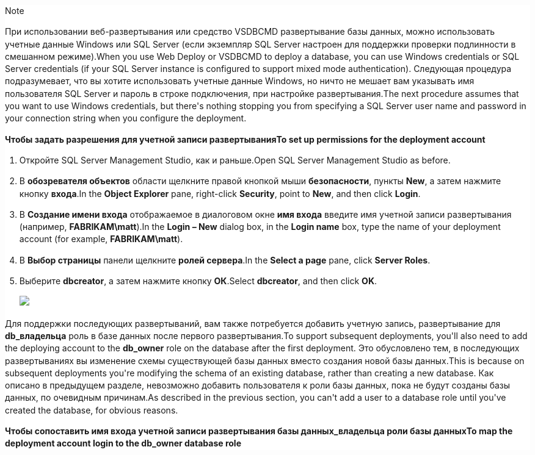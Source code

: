 > [!NOTE]
> <span data-ttu-id="10e4d-234">При использовании веб-развертывания или средство VSDBCMD развертывание базы данных, можно использовать учетные данные Windows или SQL Server (если экземпляр SQL Server настроен для поддержки проверки подлинности в смешанном режиме).</span><span class="sxs-lookup"><span data-stu-id="10e4d-234">When you use Web Deploy or VSDBCMD to deploy a database, you can use Windows credentials or SQL Server credentials (if your SQL Server instance is configured to support mixed mode authentication).</span></span> <span data-ttu-id="10e4d-235">Следующая процедура подразумевает, что вы хотите использовать учетные данные Windows, но ничто не мешает вам указывать имя пользователя SQL Server и пароль в строке подключения, при настройке развертывания.</span><span class="sxs-lookup"><span data-stu-id="10e4d-235">The next procedure assumes that you want to use Windows credentials, but there's nothing stopping you from specifying a SQL Server user name and password in your connection string when you configure the deployment.</span></span>


<span data-ttu-id="10e4d-236">**Чтобы задать разрешения для учетной записи развертывания**</span><span class="sxs-lookup"><span data-stu-id="10e4d-236">**To set up permissions for the deployment account**</span></span>

1. <span data-ttu-id="10e4d-237">Откройте SQL Server Management Studio, как и раньше.</span><span class="sxs-lookup"><span data-stu-id="10e4d-237">Open SQL Server Management Studio as before.</span></span>
2. <span data-ttu-id="10e4d-238">В **обозревателя объектов** области щелкните правой кнопкой мыши **безопасности**, пункты **New**, а затем нажмите кнопку **входа**.</span><span class="sxs-lookup"><span data-stu-id="10e4d-238">In the **Object Explorer** pane, right-click **Security**, point to **New**, and then click **Login**.</span></span>
3. <span data-ttu-id="10e4d-239">В **Создание имени входа** отображаемое в диалоговом окне **имя входа** введите имя учетной записи развертывания (например, **FABRIKAM\matt**).</span><span class="sxs-lookup"><span data-stu-id="10e4d-239">In the **Login – New** dialog box, in the **Login name** box, type the name of your deployment account (for example, **FABRIKAM\matt**).</span></span>
4. <span data-ttu-id="10e4d-240">В **Выбор страницы** панели щелкните **ролей сервера**.</span><span class="sxs-lookup"><span data-stu-id="10e4d-240">In the **Select a page** pane, click **Server Roles**.</span></span>
5. <span data-ttu-id="10e4d-241">Выберите **dbcreator**, а затем нажмите кнопку **ОК**.</span><span class="sxs-lookup"><span data-stu-id="10e4d-241">Select **dbcreator**, and then click **OK**.</span></span>

    ![](configuring-a-database-server-for-web-deploy-publishing/_static/image14.png)

<span data-ttu-id="10e4d-242">Для поддержки последующих развертываний, вам также потребуется добавить учетную запись, развертывание для **db\_владельца** роль в базе данных после первого развертывания.</span><span class="sxs-lookup"><span data-stu-id="10e4d-242">To support subsequent deployments, you'll also need to add the deploying account to the **db\_owner** role on the database after the first deployment.</span></span> <span data-ttu-id="10e4d-243">Это обусловлено тем, в последующих развертываниях вы изменение схемы существующей базы данных вместо создания новой базы данных.</span><span class="sxs-lookup"><span data-stu-id="10e4d-243">This is because on subsequent deployments you're modifying the schema of an existing database, rather than creating a new database.</span></span> <span data-ttu-id="10e4d-244">Как описано в предыдущем разделе, невозможно добавить пользователя к роли базы данных, пока не будут созданы базы данных, по очевидным причинам.</span><span class="sxs-lookup"><span data-stu-id="10e4d-244">As described in the previous section, you can't add a user to a database role until you've created the database, for obvious reasons.</span></span>

<span data-ttu-id="10e4d-245">**Чтобы сопоставить имя входа учетной записи развертывания базы данных\_владельца роли базы данных**</span><span class="sxs-lookup"><span data-stu-id="10e4d-245">**To map the deployment account login to the db\_owner database role**</span></span>
